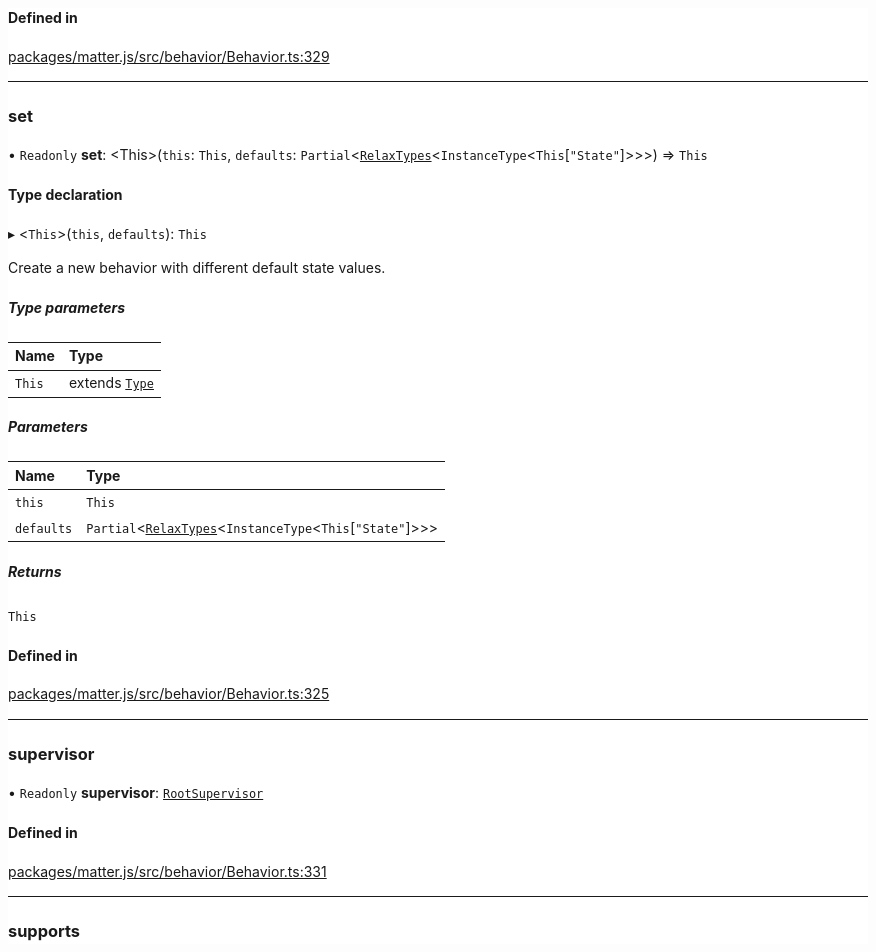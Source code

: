 #### Defined in

[packages/matter.js/src/behavior/Behavior.ts:329](https://github.com/project-chip/matter.js/blob/c0d55745d5279e16fdfaa7d2c564daa31e19c627/packages/matter.js/src/behavior/Behavior.ts#L329)

___

### set

• `Readonly` **set**: \<This\>(`this`: `This`, `defaults`: `Partial`\<[`RelaxTypes`](../modules/cluster_export.ClusterType.md#relaxtypes)\<`InstanceType`\<`This`[``"State"``]\>\>\>) => `This`

#### Type declaration

▸ \<`This`\>(`this`, `defaults`): `This`

Create a new behavior with different default state values.

##### Type parameters

| Name | Type |
| :------ | :------ |
| `This` | extends [`Type`](behavior_export.Behavior.Type.md) |

##### Parameters

| Name | Type |
| :------ | :------ |
| `this` | `This` |
| `defaults` | `Partial`\<[`RelaxTypes`](../modules/cluster_export.ClusterType.md#relaxtypes)\<`InstanceType`\<`This`[``"State"``]\>\>\> |

##### Returns

`This`

#### Defined in

[packages/matter.js/src/behavior/Behavior.ts:325](https://github.com/project-chip/matter.js/blob/c0d55745d5279e16fdfaa7d2c564daa31e19c627/packages/matter.js/src/behavior/Behavior.ts#L325)

___

### supervisor

• `Readonly` **supervisor**: [`RootSupervisor`](../classes/behavior_cluster_export._internal_.RootSupervisor.md)

#### Defined in

[packages/matter.js/src/behavior/Behavior.ts:331](https://github.com/project-chip/matter.js/blob/c0d55745d5279e16fdfaa7d2c564daa31e19c627/packages/matter.js/src/behavior/Behavior.ts#L331)

___

### supports
